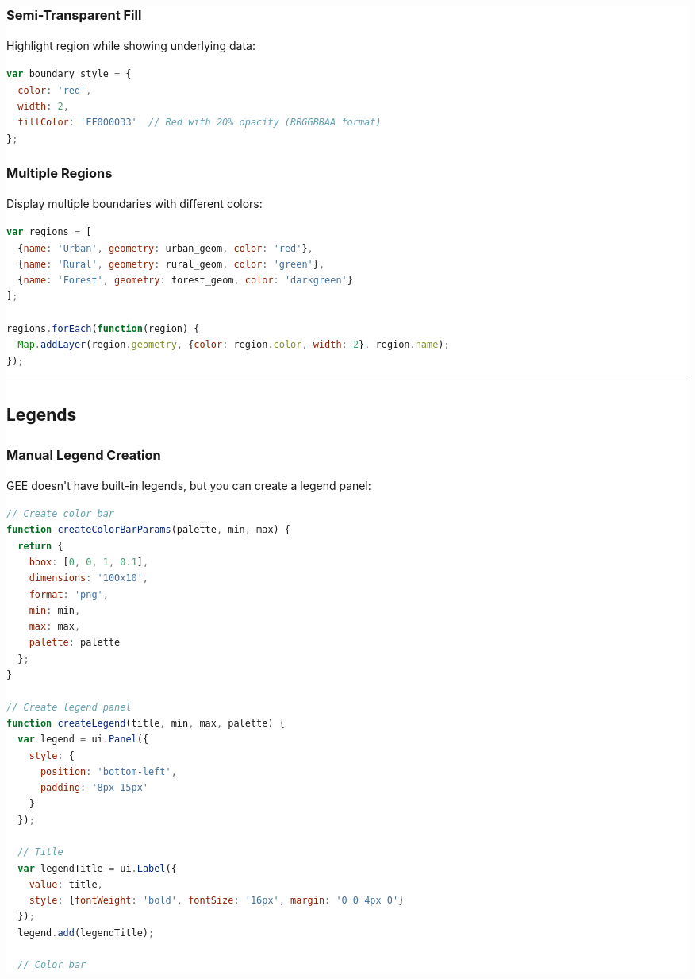 ### Semi-Transparent Fill

Highlight region while showing underlying data:

```javascript
var boundary_style = {
  color: 'red',
  width: 2,
  fillColor: 'FF000033'  // Red with 20% opacity (RRGGBBAA format)
};
```

### Multiple Regions

Display multiple boundaries with different colors:

```javascript
var regions = [
  {name: 'Urban', geometry: urban_geom, color: 'red'},
  {name: 'Rural', geometry: rural_geom, color: 'green'},
  {name: 'Forest', geometry: forest_geom, color: 'darkgreen'}
];

regions.forEach(function(region) {
  Map.addLayer(region.geometry, {color: region.color, width: 2}, region.name);
});
```

---

## Legends

### Manual Legend Creation

GEE doesn't have built-in legends, but you can create a legend panel:

```javascript
// Create color bar
function createColorBarParams(palette, min, max) {
  return {
    bbox: [0, 0, 1, 0.1],
    dimensions: '100x10',
    format: 'png',
    min: min,
    max: max,
    palette: palette
  };
}

// Create legend panel
function createLegend(title, min, max, palette) {
  var legend = ui.Panel({
    style: {
      position: 'bottom-left',
      padding: '8px 15px'
    }
  });

  // Title
  var legendTitle = ui.Label({
    value: title,
    style: {fontWeight: 'bold', fontSize: '16px', margin: '0 0 4px 0'}
  });
  legend.add(legendTitle);

  // Color bar
```